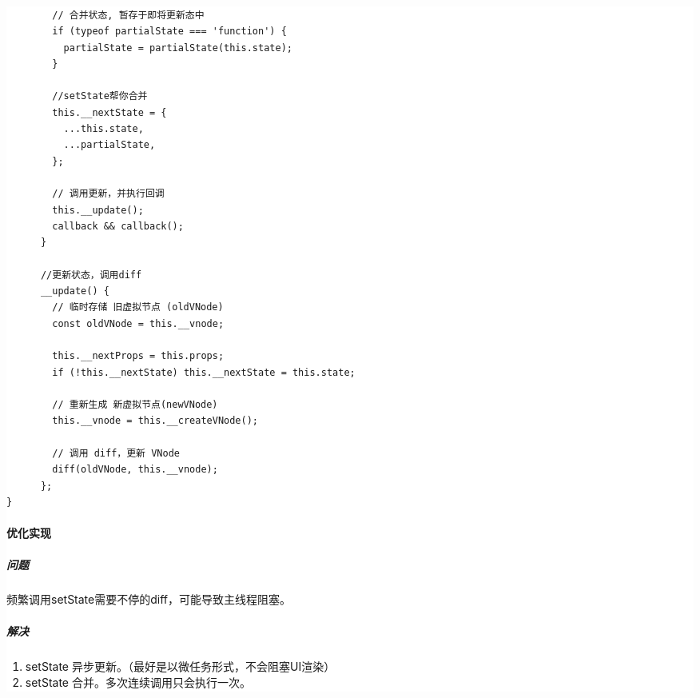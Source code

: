 ```
        // 合并状态, 暂存于即将更新态中
        if (typeof partialState === 'function') {
          partialState = partialState(this.state);
        }
    
        //setState帮你合并
        this.__nextState = {
          ...this.state,
          ...partialState,
        };
    
        // 调用更新，并执行回调
        this.__update();
        callback && callback();
      }
    
      //更新状态，调用diff
      __update() {
        // 临时存储 旧虚拟节点 (oldVNode)
        const oldVNode = this.__vnode;
    
        this.__nextProps = this.props;
        if (!this.__nextState) this.__nextState = this.state;
    
        // 重新生成 新虚拟节点(newVNode)
        this.__vnode = this.__createVNode();
    
        // 调用 diff，更新 VNode
        diff(oldVNode, this.__vnode);
      };
}
```

#### 优化实现
##### 问题
频繁调用setState需要不停的diff，可能导致主线程阻塞。
##### 解决
1. setState 异步更新。（最好是以微任务形式，不会阻塞UI渲染）
2. setState 合并。多次连续调用只会执行一次。  
```

```